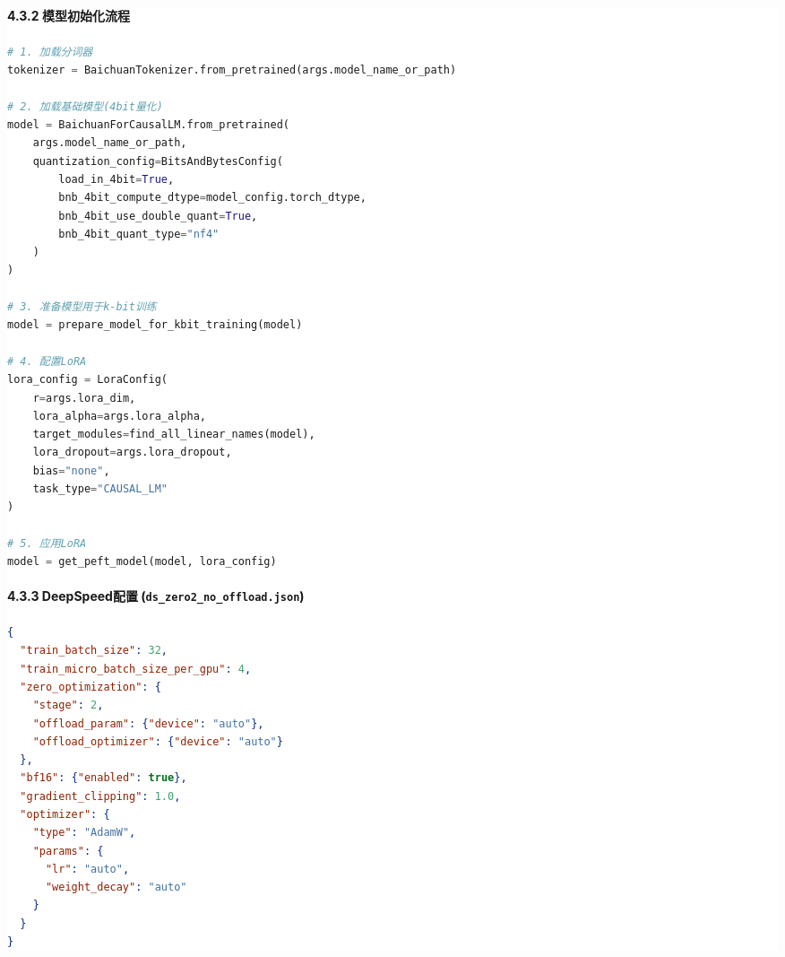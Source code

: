 #### 4.3.2 模型初始化流程
```python
# 1. 加载分词器
tokenizer = BaichuanTokenizer.from_pretrained(args.model_name_or_path)

# 2. 加载基础模型(4bit量化)
model = BaichuanForCausalLM.from_pretrained(
    args.model_name_or_path,
    quantization_config=BitsAndBytesConfig(
        load_in_4bit=True,
        bnb_4bit_compute_dtype=model_config.torch_dtype,
        bnb_4bit_use_double_quant=True,
        bnb_4bit_quant_type="nf4"
    )
)

# 3. 准备模型用于k-bit训练
model = prepare_model_for_kbit_training(model)

# 4. 配置LoRA
lora_config = LoraConfig(
    r=args.lora_dim,
    lora_alpha=args.lora_alpha,
    target_modules=find_all_linear_names(model),
    lora_dropout=args.lora_dropout,
    bias="none",
    task_type="CAUSAL_LM"
)

# 5. 应用LoRA
model = get_peft_model(model, lora_config)
```

#### 4.3.3 DeepSpeed配置 (`ds_zero2_no_offload.json`)
```json
{
  "train_batch_size": 32,
  "train_micro_batch_size_per_gpu": 4,
  "zero_optimization": {
    "stage": 2,
    "offload_param": {"device": "auto"},
    "offload_optimizer": {"device": "auto"}
  },
  "bf16": {"enabled": true},
  "gradient_clipping": 1.0,
  "optimizer": {
    "type": "AdamW",
    "params": {
      "lr": "auto",
      "weight_decay": "auto"
    }
  }
}
```
